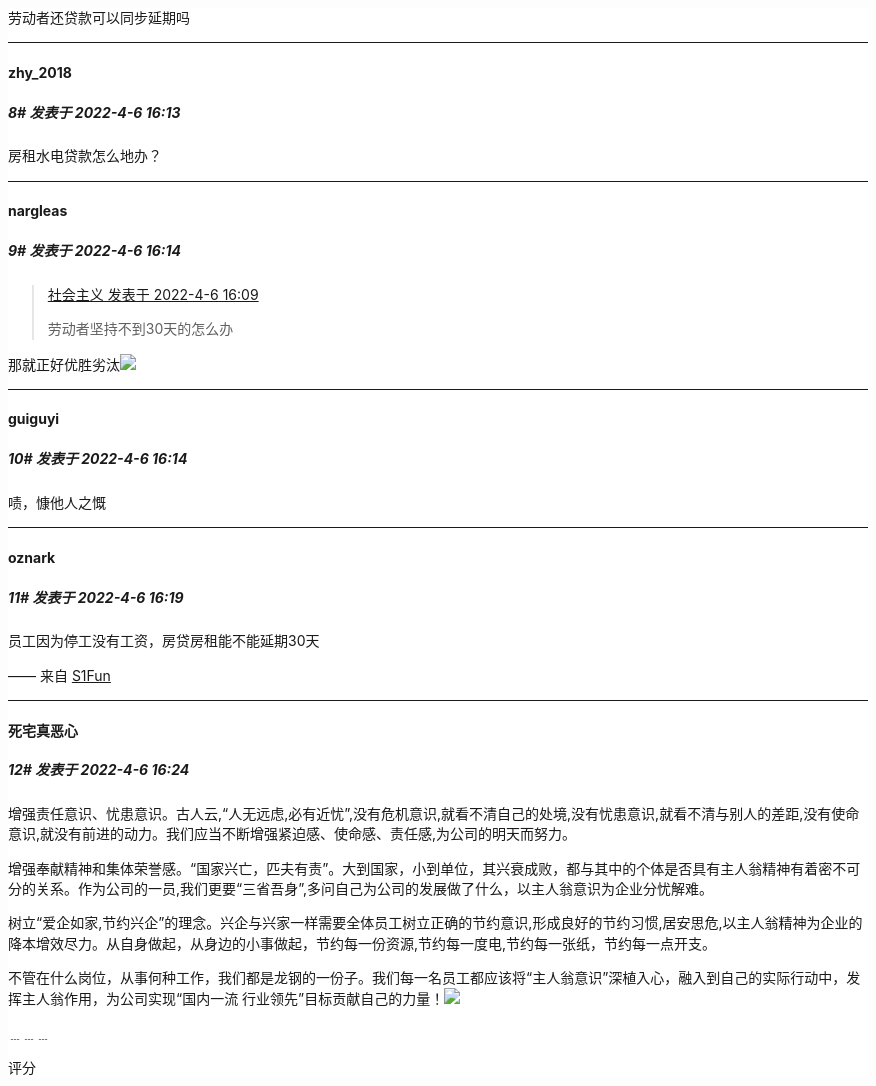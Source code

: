 劳动者还贷款可以同步延期吗

*****

####  zhy_2018  
##### 8#       发表于 2022-4-6 16:13

房租水电贷款怎么地办？

*****

####  nargleas  
##### 9#       发表于 2022-4-6 16:14

<blockquote><a href="httphttps://bbs.saraba1st.com/2b/forum.php?mod=redirect&amp;goto=findpost&amp;pid=55334831&amp;ptid=2062776" target="_blank">社会主义 发表于 2022-4-6 16:09</a>

劳动者坚持不到30天的怎么办</blockquote>
那就正好优胜劣汰<img src="https://static.saraba1st.com/image/smiley/face2017/037.png" referrerpolicy="no-referrer">

*****

####  guiguyi  
##### 10#       发表于 2022-4-6 16:14

啧，慷他人之慨

*****

####  oznark  
##### 11#       发表于 2022-4-6 16:19

员工因为停工没有工资，房贷房租能不能延期30天

—— 来自 [S1Fun](https://s1fun.koalcat.com)

*****

####  死宅真恶心  
##### 12#       发表于 2022-4-6 16:24

增强责任意识、忧患意识。古人云,“人无远虑,必有近忧”,没有危机意识,就看不清自己的处境,没有忧患意识,就看不清与别人的差距,没有使命意识,就没有前进的动力。我们应当不断增强紧迫感、使命感、责任感,为公司的明天而努力。

增强奉献精神和集体荣誉感。“国家兴亡，匹夫有责”。大到国家，小到单位，其兴衰成败，都与其中的个体是否具有主人翁精神有着密不可分的关系。作为公司的一员,我们更要“三省吾身”,多问自己为公司的发展做了什么，以主人翁意识为企业分忧解难。

树立“爱企如家,节约兴企”的理念。兴企与兴家一样需要全体员工树立正确的节约意识,形成良好的节约习惯,居安思危,以主人翁精神为企业的降本增效尽力。从自身做起，从身边的小事做起，节约每一份资源,节约每一度电,节约每一张纸，节约每一点开支。

不管在什么岗位，从事何种工作，我们都是龙钢的一份子。我们每一名员工都应该将“主人翁意识”深植入心，融入到自己的实际行动中，发挥主人翁作用，为公司实现“国内一流 行业领先”目标贡献自己的力量！<img src="https://static.saraba1st.com/image/smiley/carton2017/198.png" referrerpolicy="no-referrer">

﹍﹍﹍

评分
